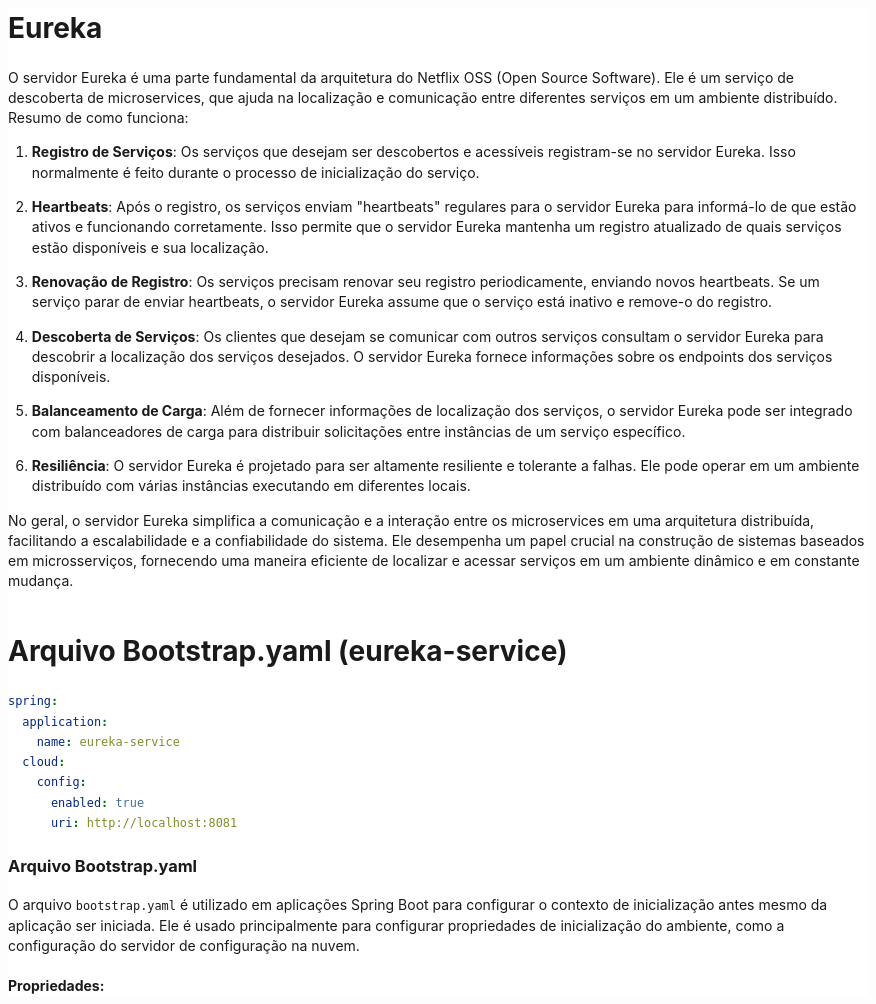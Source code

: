 # Eureka

O servidor Eureka é uma parte fundamental da arquitetura do Netflix OSS (Open Source Software). Ele é um serviço de descoberta de microservices, que ajuda na localização e comunicação entre diferentes serviços em um ambiente distribuído. Resumo de como funciona:

1. **Registro de Serviços**: Os serviços que desejam ser descobertos e acessíveis registram-se no servidor Eureka. Isso normalmente é feito durante o processo de inicialização do serviço.

2. **Heartbeats**: Após o registro, os serviços enviam "heartbeats" regulares para o servidor Eureka para informá-lo de que estão ativos e funcionando corretamente. Isso permite que o servidor Eureka mantenha um registro atualizado de quais serviços estão disponíveis e sua localização.

3. **Renovação de Registro**: Os serviços precisam renovar seu registro periodicamente, enviando novos heartbeats. Se um serviço parar de enviar heartbeats, o servidor Eureka assume que o serviço está inativo e remove-o do registro.

4. **Descoberta de Serviços**: Os clientes que desejam se comunicar com outros serviços consultam o servidor Eureka para descobrir a localização dos serviços desejados. O servidor Eureka fornece informações sobre os endpoints dos serviços disponíveis.

5. **Balanceamento de Carga**: Além de fornecer informações de localização dos serviços, o servidor Eureka pode ser integrado com balanceadores de carga para distribuir solicitações entre instâncias de um serviço específico.

6. **Resiliência**: O servidor Eureka é projetado para ser altamente resiliente e tolerante a falhas. Ele pode operar em um ambiente distribuído com várias instâncias executando em diferentes locais.

No geral, o servidor Eureka simplifica a comunicação e a interação entre os microservices em uma arquitetura distribuída, facilitando a escalabilidade e a confiabilidade do sistema. Ele desempenha um papel crucial na construção de sistemas baseados em microsserviços, fornecendo uma maneira eficiente de localizar e acessar serviços em um ambiente dinâmico e em constante mudança.

# Arquivo Bootstrap.yaml (eureka-service)

```yaml
spring:
  application:
    name: eureka-service
  cloud:
    config:
      enabled: true
      uri: http://localhost:8081
```

### Arquivo Bootstrap.yaml

O arquivo `bootstrap.yaml` é utilizado em aplicações Spring Boot para configurar o contexto de inicialização antes mesmo da aplicação ser iniciada. Ele é usado principalmente para configurar propriedades de inicialização do ambiente, como a configuração do servidor de configuração na nuvem.

#### Propriedades:

